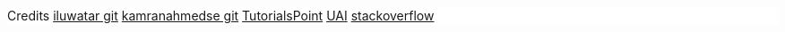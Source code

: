 Credits
[iluwatar git](https://github.com/iluwatar/java-design-patterns/tree/master/factory-method)
[kamranahmedse git](https://github.com/kamranahmedse/design-patterns-for-humans/blob/master/README.md#-factory-method)
[TutorialsPoint](https://www.tutorialspoint.com/design_pattern/factory_pattern.htm)
[UAI]()
[stackoverflow](https://stackoverflow.com/questions/2280170/why-do-we-need-abstract-factory-design-pattern)
